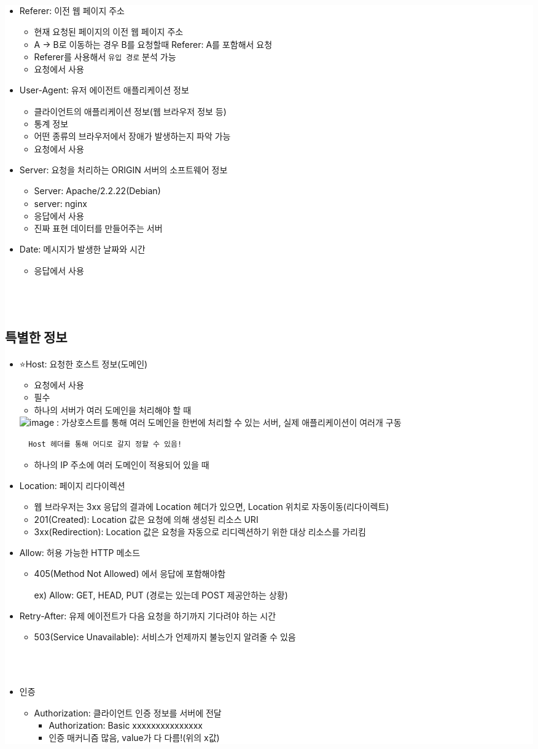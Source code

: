 - Referer: 이전 웹 페이지 주소
    - 현재 요청된 페이지의 이전 웹 페이지 주소
    - A → B로 이동하는 경우 B를 요청할때 Referer: A를 포함해서 요청
    - Referer를 사용해서 ```유입 경로``` 분석 가능
    - 요청에서 사용

- User-Agent: 유저 에이전트 애플리케이션 정보
    - 클라이언트의 애플리케이션 정보(웹 브라우저 정보 등)
    - 통계 정보
    - 어떤 종류의 브라우저에서 장애가 발생하는지 파악 가능
    - 요청에서 사용

- Server: 요청을 처리하는 ORIGIN 서버의 소프트웨어 정보
    - Server: Apache/2.2.22(Debian)
    - server: nginx
    - 응답에서 사용
    - 진짜 표현 데이터를 만들어주는 서버

- Date: 메시지가 발생한 날짜와 시간
    - 응답에서 사용

<br>
<Br>

## 특별한 정보

- ⭐Host: 요청한 호스트 정보(도메인)
    - 요청에서 사용
    - 필수
    - 하나의 서버가 여러 도메인을 처리해야 할 때 
    <img width="606" alt="image" src="https://user-images.githubusercontent.com/81572478/191777918-dc66f1b4-8396-4ff0-9f1c-1893664b108f.png">
    : 가상호스트를 통해 여러 도메인을 한번에 처리할 수 있는 서버, 실제 애플리케이션이 여러개 구동

        Host 헤더를 통해 어디로 갈지 정할 수 있음!

    - 하나의 IP 주소에 여러 도메인이 적용되어 있을 때

- Location: 페이지 리다이렉션
    - 웹 브라우저는 3xx 응답의 결과에 Location 헤더가 있으면, Location 위치로 자동이동(리다이렉트)
    - 201(Created): Location 값은 요청에 의해 생성된 리소스 URI
    - 3xx(Redirection): Location 값은 요청을 자동으로 리디렉션하기 위한 대상 리소스를 가리킴

- Allow: 허용 가능한 HTTP 메소드
    - 405(Method Not Allowed) 에서 응답에 포함해야함 
        
        ex) Allow: GET, HEAD, PUT (경로는 있는데 POST 제공안하는 상황)

- Retry-After: 유제 에이전트가 다음 요청을 하기까지 기다려야 하는 시간

    - 503(Service Unavailable): 서비스가 언제까지 불능인지 알려줄 수 있음

<br><br>

- 인증

    - Authorization: 클라이언트 인증 정보를 서버에 전달
        - Authorization: Basic xxxxxxxxxxxxxxx
        - 인증 매커니즘 많음, value가 다 다름!(위의 x값)

